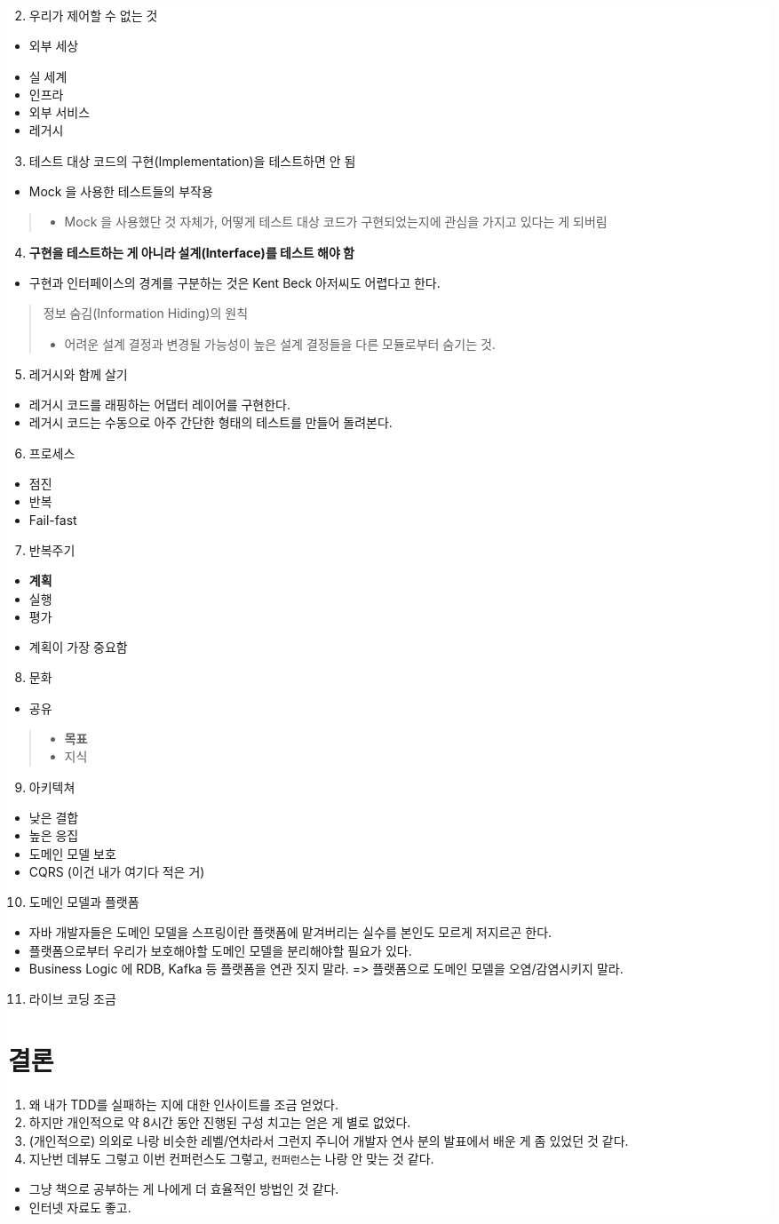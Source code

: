 2. 우리가 제어할 수 없는 것
* 외부 세상
- 실 세계
- 인프라
- 외부 서비스
- 레거시

3. 테스트 대상 코드의 구현(Implementation)을 테스트하면 안 됨
- Mock 을 사용한 테스트들의 부작용
> - Mock 을 사용했단 것 자체가, 어떻게 테스트 대상 코드가 구현되었는지에 관심을 가지고 있다는 게 되버림

4. **구현을 테스트하는 게 아니라 설계(Interface)를 테스트 해야 함**

- 구현과 인터페이스의 경계를 구분하는 것은 Kent Beck 아저씨도 어렵다고 한다.

> 정보 숨김(Information Hiding)의 원칙
> - 어려운 설계 결정과 변경될 가능성이 높은 설계 결정들을 다른 모듈로부터 숨기는 것.

5. 레거시와 함께 살기
* 레거시 코드를 래핑하는 어댑터 레이어를 구현한다.
* 레거시 코드는 수동으로 아주 간단한 형태의 테스트를 만들어 돌려본다.

6. 프로세스
* 점진
* 반복
* Fail-fast

7. 반복주기
* **계획**
* 실행
* 평가

- 계획이 가장 중요함

8. 문화
* 공유
> - **목표**
> - 지식

9. 아키텍쳐
* 낮은 결합
* 높은 응집
* 도메인 모델 보호
* CQRS (이건 내가 여기다 적은 거)

10. 도메인 모델과 플랫폼
* 자바 개발자들은 도메인 모델을 스프링이란 플랫폼에 맡겨버리는 실수를 본인도 모르게 저지르곤 한다.
* 플랫폼으로부터 우리가 보호해야할 도메인 모델을 분리해야할 필요가 있다.
* Business Logic 에 RDB, Kafka 등 플랫폼을 연관 짓지 말라. => 플랫폼으로 도메인 모델을 오염/감염시키지 말라.

11. 라이브 코딩 조금



# 결론

1. 왜 내가 TDD를 실패하는 지에 대한 인사이트를 조금 얻었다.
2. 하지만 개인적으로 약 8시간 동안 진행된 구성 치고는 얻은 게 별로 없었다.
3. (개인적으로) 의외로 나랑 비슷한 레벨/연차라서 그런지 주니어 개발자 연사 분의 발표에서 배운 게 좀 있었던 것 같다.
4. 지난번 데뷰도 그렇고 이번 컨퍼런스도 그렇고, `컨퍼런스`는 나랑 안 맞는 것 같다.
- 그냥 책으로 공부하는 게 나에게 더 효율적인 방법인 것 같다.
- 인터넷 자료도 좋고.